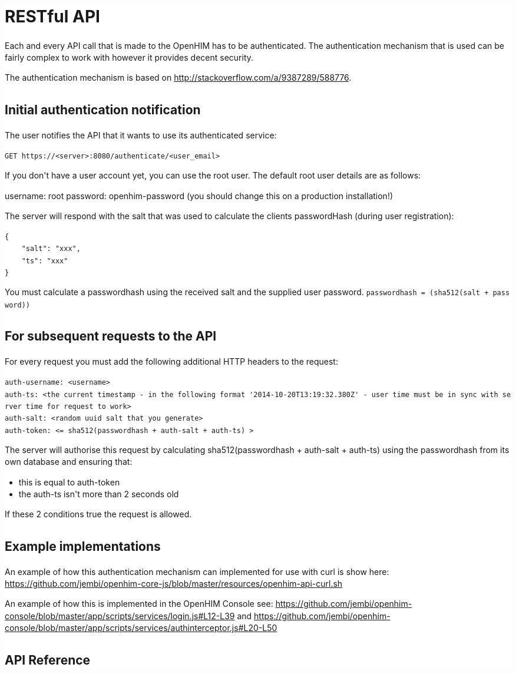 RESTful API
===========

Each and every API call that is made to the OpenHIM has to be authenticated. The authentication mechanism that is used can be fairly complex to work with however it provides decent security.

The authentication mechanism is based on http://stackoverflow.com/a/9387289/588776.

Initial authentication notification
-----------------------------------

The user notifies the API that it wants to use its authenticated service:

```GET https://<server>:8080/authenticate/<user_email>```

If you don't have a user account yet, you can use the root user. The default root user details are as follows:

username: root
password: openhim-password (you should change this on a production installation!)

The server will respond with the salt that was used to calculate the clients passwordHash (during user registration):

```
{
    "salt": "xxx",
    "ts": "xxx"
}
```

You must calculate a passwordhash using the received salt and the supplied user password. `passwordhash = (sha512(salt + password))`

For subsequent requests to the API
----------------------------------

For every request you must add the following additional HTTP headers to the request:

```
auth-username: <username>
auth-ts: <the current timestamp - in the following format '2014-10-20T13:19:32.380Z' - user time must be in sync with server time for request to work>
auth-salt: <random uuid salt that you generate>
auth-token: <= sha512(passwordhash + auth-salt + auth-ts) >
```

The server will authorise this request by calculating sha512(passwordhash + auth-salt + auth-ts) using the passwordhash from its own database and ensuring that:

* this is equal to auth-token
* the auth-ts isn't more than 2 seconds old

If these 2 conditions true the request is allowed.

Example implementations
-----------------------

An example of how this authentication mechanism can implemented for use with curl is show here: https://github.com/jembi/openhim-core-js/blob/master/resources/openhim-api-curl.sh

An example of how this is implemented in the OpenHIM Console see: https://github.com/jembi/openhim-console/blob/master/app/scripts/services/login.js#L12-L39 and https://github.com/jembi/openhim-console/blob/master/app/scripts/services/authinterceptor.js#L20-L50

API Reference
-------------
```